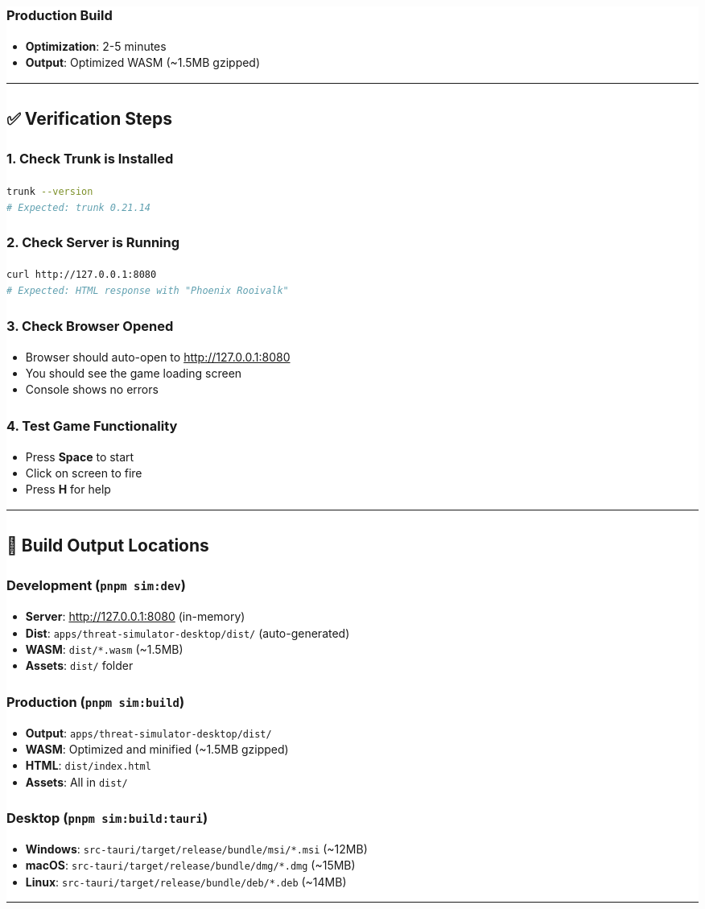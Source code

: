 ### Production Build
- **Optimization**: 2-5 minutes
- **Output**: Optimized WASM (~1.5MB gzipped)

---

## ✅ Verification Steps

### 1. Check Trunk is Installed
```bash
trunk --version
# Expected: trunk 0.21.14
```

### 2. Check Server is Running
```bash
curl http://127.0.0.1:8080
# Expected: HTML response with "Phoenix Rooivalk"
```

### 3. Check Browser Opened
- Browser should auto-open to http://127.0.0.1:8080
- You should see the game loading screen
- Console shows no errors

### 4. Test Game Functionality
- Press **Space** to start
- Click on screen to fire
- Press **H** for help

---

## 🔄 Build Output Locations

### Development (`pnpm sim:dev`)
- **Server**: http://127.0.0.1:8080 (in-memory)
- **Dist**: `apps/threat-simulator-desktop/dist/` (auto-generated)
- **WASM**: `dist/*.wasm` (~1.5MB)
- **Assets**: `dist/` folder

### Production (`pnpm sim:build`)
- **Output**: `apps/threat-simulator-desktop/dist/`
- **WASM**: Optimized and minified (~1.5MB gzipped)
- **HTML**: `dist/index.html`
- **Assets**: All in `dist/`

### Desktop (`pnpm sim:build:tauri`)
- **Windows**: `src-tauri/target/release/bundle/msi/*.msi` (~12MB)
- **macOS**: `src-tauri/target/release/bundle/dmg/*.dmg` (~15MB)
- **Linux**: `src-tauri/target/release/bundle/deb/*.deb` (~14MB)

---